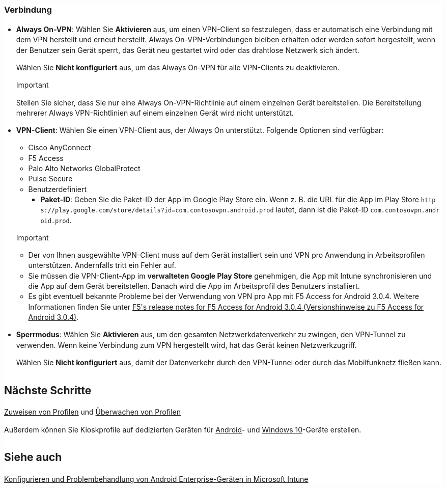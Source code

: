 ### <a name="connectivity"></a>Verbindung

- **Always On-VPN**: Wählen Sie **Aktivieren** aus, um einen VPN-Client so festzulegen, dass er automatisch eine Verbindung mit dem VPN herstellt und erneut herstellt. Always On-VPN-Verbindungen bleiben erhalten oder werden sofort hergestellt, wenn der Benutzer sein Gerät sperrt, das Gerät neu gestartet wird oder das drahtlose Netzwerk sich ändert. 

  Wählen Sie **Nicht konfiguriert** aus, um das Always On-VPN für alle VPN-Clients zu deaktivieren.

  > [!IMPORTANT]
  > Stellen Sie sicher, dass Sie nur eine Always On-VPN-Richtlinie auf einem einzelnen Gerät bereitstellen. Die Bereitstellung mehrerer Always VPN-Richtlinien auf einem einzelnen Gerät wird nicht unterstützt.

- **VPN-Client**: Wählen Sie einen VPN-Client aus, der Always On unterstützt. Folgende Optionen sind verfügbar:
  - Cisco AnyConnect
  - F5 Access
  - Palo Alto Networks GlobalProtect
  - Pulse Secure
  - Benutzerdefiniert
    - **Paket-ID**: Geben Sie die Paket-ID der App im Google Play Store ein. Wenn z. B. die URL für die App im Play Store `https://play.google.com/store/details?id=com.contosovpn.android.prod` lautet, dann ist die Paket-ID `com.contosovpn.android.prod`.

  > [!IMPORTANT]
  > - Der von Ihnen ausgewählte VPN-Client muss auf dem Gerät installiert sein und VPN pro Anwendung in Arbeitsprofilen unterstützen. Andernfalls tritt ein Fehler auf. 
  > - Sie müssen die VPN-Client-App im **verwalteten Google Play Store** genehmigen, die App mit Intune synchronisieren und die App auf dem Gerät bereitstellen. Danach wird die App im Arbeitsprofil des Benutzers installiert.
  > - Es gibt eventuell bekannte Probleme bei der Verwendung von VPN pro App mit F5 Access for Android 3.0.4. Weitere Informationen finden Sie unter [F5's release notes for F5 Access for Android 3.0.4 (Versionshinweise zu F5 Access for Android 3.0.4)](https://support.f5.com/kb/en-us/products/big-ip_apm/releasenotes/related/relnote-f5access-android-3-0-4.html#relnotes_known_issues_f5_access_android).

- **Sperrmodus**: Wählen Sie **Aktivieren** aus, um den gesamten Netzwerkdatenverkehr zu zwingen, den VPN-Tunnel zu verwenden. Wenn keine Verbindung zum VPN hergestellt wird, hat das Gerät keinen Netzwerkzugriff.

  Wählen Sie **Nicht konfiguriert** aus, damit der Datenverkehr durch den VPN-Tunnel oder durch das Mobilfunknetz fließen kann.

## <a name="next-steps"></a>Nächste Schritte

[Zuweisen von Profilen](device-profile-assign.md) und [Überwachen von Profilen](device-profile-monitor.md)

Außerdem können Sie Kioskprofile auf dedizierten Geräten für [Android](device-restrictions-android.md#kiosk)- und [Windows 10](kiosk-settings.md)-Geräte erstellen.

## <a name="see-also"></a>Siehe auch

[Konfigurieren und Problembehandlung von Android Enterprise-Geräten in Microsoft Intune](https://support.microsoft.com/help/4476974)
